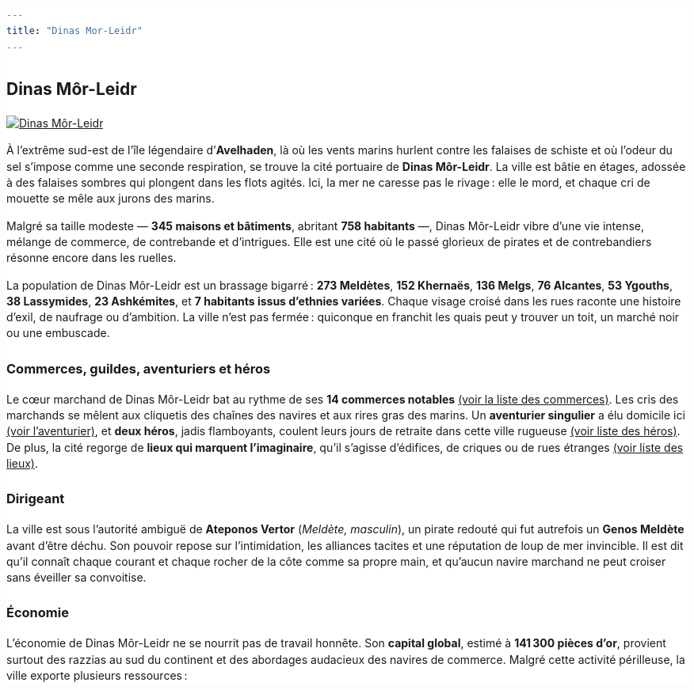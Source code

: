 ```yaml
---
title: "Dinas Mor-Leidr"    
---
```


## Dinas Môr-Leidr

[![Dinas Môr-Leidr](/dinas-mor-leidrlite.png)](https://www.douaratil.fr/cartes/dinas-mor-leidr.jpg)

À l’extrême sud-est de l’île légendaire d’**Avelhaden**, là où les vents marins hurlent contre les falaises de schiste et où l’odeur du sel s’impose comme une seconde respiration, se trouve la cité portuaire de **Dinas Môr-Leidr**.
La ville est bâtie en étages, adossée à des falaises sombres qui plongent dans les flots agités. Ici, la mer ne caresse pas le rivage : elle le mord, et chaque cri de mouette se mêle aux jurons des marins.

Malgré sa taille modeste — **345 maisons et bâtiments**, abritant **758 habitants** —, Dinas Môr-Leidr vibre d’une vie intense, mélange de commerce, de contrebande et d’intrigues. Elle est une cité où le passé glorieux de pirates et de contrebandiers résonne encore dans les ruelles.

La population de Dinas Môr-Leidr est un brassage bigarré :
**273 Meldètes**, **152 Khernaës**, **136 Melgs**, **76 Alcantes**, **53 Ygouths**, **38 Lassymides**, **23 Ashkémites**, et **7 habitants issus d’ethnies variées**. Chaque visage croisé dans les rues raconte une histoire d’exil, de naufrage ou d’ambition. La ville n’est pas fermée : quiconque en franchit les quais peut y trouver un toit, un marché noir ou une embuscade.


### Commerces, guildes, aventuriers et héros

Le cœur marchand de Dinas Môr-Leidr bat au rythme de ses **14 commerces notables** [(voir la liste des commerces)](#commerces). Les cris des marchands se mêlent aux cliquetis des chaînes des navires et aux rires gras des marins.
Un **aventurier singulier** a élu domicile ici [(voir l’aventurier)](#aventurier), et **deux héros**, jadis flamboyants, coulent leurs jours de retraite dans cette ville rugueuse [(voir liste des héros)](#heros).
De plus, la cité regorge de **lieux qui marquent l’imaginaire**, qu’il s’agisse d’édifices, de criques ou de rues étranges [(voir liste des lieux)](#lieux-et-toponymie).

### Dirigeant

La ville est sous l’autorité ambiguë de **Ateponos Vertor** (*Meldète, masculin*), un pirate redouté qui fut autrefois un **Genos Meldète** avant d’être déchu. Son pouvoir repose sur l’intimidation, les alliances tacites et une réputation de loup de mer invincible. Il est dit qu’il connaît chaque courant et chaque rocher de la côte comme sa propre main, et qu’aucun navire marchand ne peut croiser sans éveiller sa convoitise.


### Économie

L’économie de Dinas Môr-Leidr ne se nourrit pas de travail honnête. Son **capital global**, estimé à **141 300 pièces d’or**, provient surtout des razzias au sud du continent et des abordages audacieux des navires de commerce.
Malgré cette activité périlleuse, la ville exporte plusieurs ressources :
